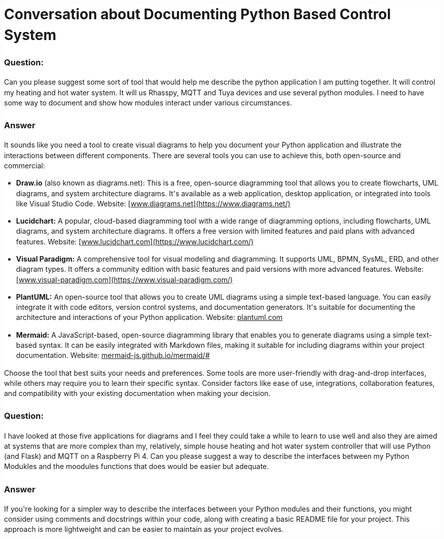 # Conversation about Documenting Python Based Control System

### **Question:**
Can you please suggest some sort of tool that would help me describe the python application I am putting together. It will control my heating and hot water system. It will us Rhasspy, MQTT and Tuya devices and use several python modules.  I need to have some way to document and show how modules interact under various circumstances.

### **Answer**
It sounds like you need a tool to create visual diagrams to help you document your Python application and illustrate the interactions between different components. There are several tools you can use to achieve this, both open-source and commercial:

* **Draw.io** (also known as diagrams.net): This is a free, open-source diagramming tool that allows you to create flowcharts, UML diagrams, and system architecture diagrams. It's available as a web application, desktop application, or integrated into tools like Visual Studio Code. Website: [www.diagrams.net](https://www.diagrams.net/)

*  **Lucidchart:** A popular, cloud-based diagramming tool with a wide range of diagramming options, including flowcharts, UML diagrams, and system architecture diagrams. It offers a free version with limited features and paid plans with advanced features. Website: [www.lucidchart.com](https://www.lucidchart.com/)

* **Visual Paradigm:** A comprehensive tool for visual modeling and diagramming. It supports UML, BPMN, SysML, ERD, and other diagram types. It offers a community edition with basic features and paid versions with more advanced features. Website: [www.visual-paradigm.com](https://www.visual-paradigm.com/)

* **PlantUML:** An open-source tool that allows you to create UML diagrams using a simple text-based language. You can easily integrate it with code editors, version control systems, and documentation generators. It's suitable for documenting the architecture and interactions of your Python application. Website: [plantuml.com](https://plantuml.com/)

* **Mermaid:** A JavaScript-based, open-source diagramming library that enables you to generate diagrams using a simple text-based syntax. It can be easily integrated with Markdown files, making it suitable for including diagrams within your project documentation. Website: [mermaid-js.github.io/mermaid/#](https://mermaid-js.github.io/mermaid/#/)

Choose the tool that best suits your needs and preferences. Some tools are more user-friendly with drag-and-drop interfaces, while others may require you to learn their specific syntax. Consider factors like ease of use, integrations, collaboration features, and compatibility with your existing documentation when making your decision.

### **Question:**
I have looked at those five  applications for diagrams and I feel they could take a while to learn to use well and also they are aimed at systems that are more complex than my, relatively, simple house heating and hot water system controller that will use Python (and Flask) and  MQTT on a Raspberry Pi 4.  Can you please suggest a way to describe the interfaces between my Python Modukles and the moodules functions that does would be easier but adequate.

### **Answer**
If you're looking for a simpler way to describe the interfaces between your Python modules and their functions, you might consider using comments and docstrings within your code, along with creating a basic README file for your project. This approach is more lightweight and can be easier to maintain as your project evolves.
